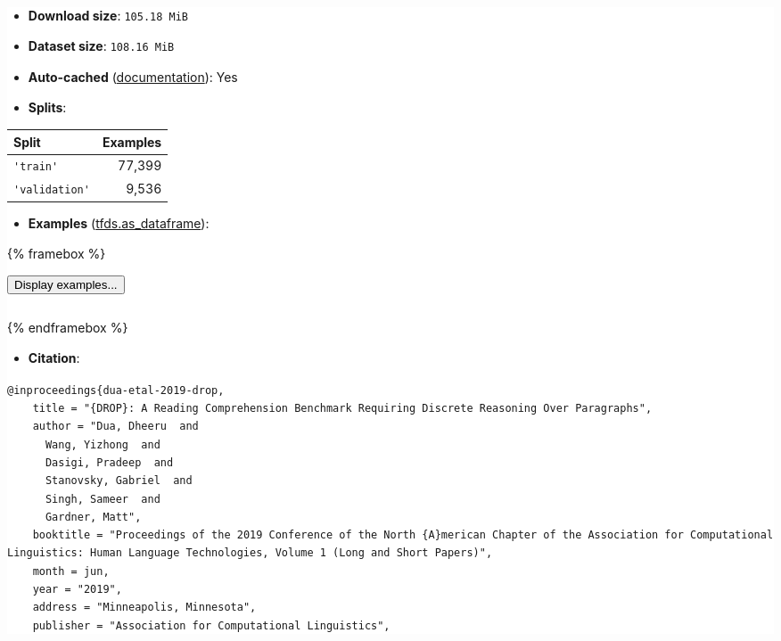 *   **Download size**: `105.18 MiB`

*   **Dataset size**: `108.16 MiB`

*   **Auto-cached**
    ([documentation](https://www.tensorflow.org/datasets/performances#auto-caching)):
    Yes

*   **Splits**:

Split          | Examples
:------------- | -------:
`'train'`      | 77,399
`'validation'` | 9,536

*   **Examples**
    ([tfds.as_dataframe](https://www.tensorflow.org/datasets/api_docs/python/tfds/as_dataframe)):



{% framebox %}

<button id="displaydataframe">Display examples...</button>
<div id="dataframecontent" style="overflow-x:auto"></div>
<script>
const url = "https://storage.googleapis.com/tfds-data/visualization/dataframe/unified_qa-drop-1.0.0.html";
const dataButton = document.getElementById('displaydataframe');
dataButton.addEventListener('click', async () => {
  // Disable the button after clicking (dataframe loaded only once).
  dataButton.disabled = true;

  const contentPane = document.getElementById('dataframecontent');
  try {
    const response = await fetch(url);
    // Error response codes don't throw an error, so force an error to show
    // the error message.
    if (!response.ok) throw Error(response.statusText);

    const data = await response.text();
    contentPane.innerHTML = data;
  } catch (e) {
    contentPane.innerHTML =
        'Error loading examples. If the error persist, please open '
        + 'a new issue.';
  }
});
</script>

{% endframebox %}



*   **Citation**:

```
@inproceedings{dua-etal-2019-drop,
    title = "{DROP}: A Reading Comprehension Benchmark Requiring Discrete Reasoning Over Paragraphs",
    author = "Dua, Dheeru  and
      Wang, Yizhong  and
      Dasigi, Pradeep  and
      Stanovsky, Gabriel  and
      Singh, Sameer  and
      Gardner, Matt",
    booktitle = "Proceedings of the 2019 Conference of the North {A}merican Chapter of the Association for Computational Linguistics: Human Language Technologies, Volume 1 (Long and Short Papers)",
    month = jun,
    year = "2019",
    address = "Minneapolis, Minnesota",
    publisher = "Association for Computational Linguistics",
```